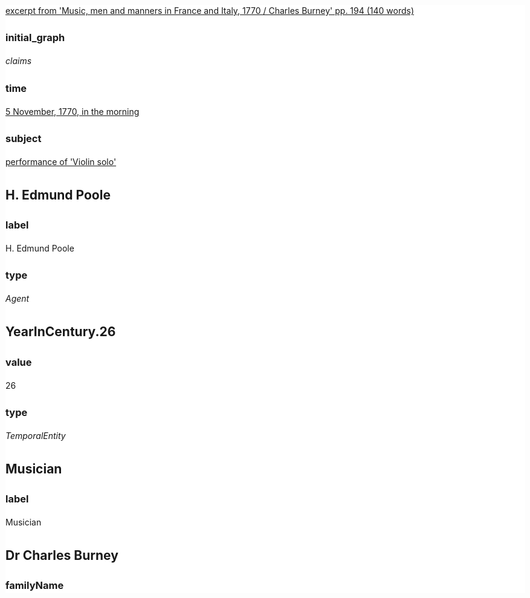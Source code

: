 [excerpt from 'Music, men and manners in France and Italy, 1770 / Charles Burney' pp. 194 (140 words)](#excerpt-from-'Music-men-and-manners-in-France-and-Italy-1770-/-Charles-Burney'-pp.-194-(140-words))

### initial_graph


*claims*

### time


[5 November, 1770, in the morning](#5-November-1770-in-the-morning)

### subject


[performance of 'Violin solo'](#performance-of-'Violin-solo')

## H. Edmund Poole

### label


H. Edmund Poole

### type


*Agent*

## YearInCentury.26

### value


26

### type


*TemporalEntity*

## Musician

### label


Musician

## Dr Charles Burney

### familyName
